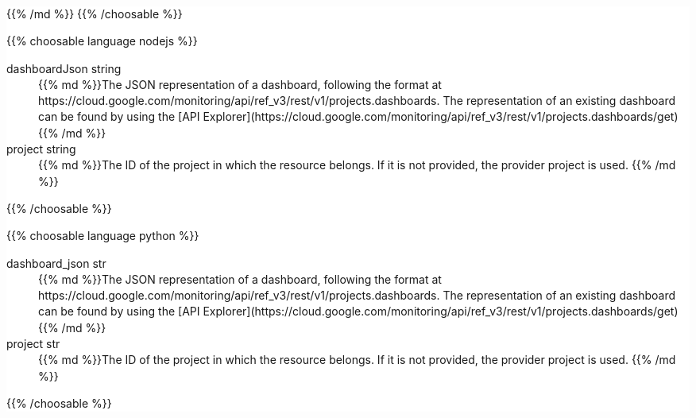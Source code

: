 {{% /md %}}</dd></dl>
{{% /choosable %}}

{{% choosable language nodejs %}}
<dl class="resources-properties"><dt class="property-required"
            title="Required">
        <span id="dashboardjson_nodejs">
<a href="#dashboardjson_nodejs" style="color: inherit; text-decoration: inherit;">dashboard<wbr>Json</a>
</span>
        <span class="property-indicator"></span>
        <span class="property-type">string</span>
    </dt>
    <dd>{{% md %}}The JSON representation of a dashboard, following the format at https://cloud.google.com/monitoring/api/ref_v3/rest/v1/projects.dashboards.
The representation of an existing dashboard can be found by using the [API Explorer](https://cloud.google.com/monitoring/api/ref_v3/rest/v1/projects.dashboards/get)
{{% /md %}}</dd><dt class="property-optional"
            title="Optional">
        <span id="project_nodejs">
<a href="#project_nodejs" style="color: inherit; text-decoration: inherit;">project</a>
</span>
        <span class="property-indicator"></span>
        <span class="property-type">string</span>
    </dt>
    <dd>{{% md %}}The ID of the project in which the resource belongs.
If it is not provided, the provider project is used.
{{% /md %}}</dd></dl>
{{% /choosable %}}

{{% choosable language python %}}
<dl class="resources-properties"><dt class="property-required"
            title="Required">
        <span id="dashboard_json_python">
<a href="#dashboard_json_python" style="color: inherit; text-decoration: inherit;">dashboard_<wbr>json</a>
</span>
        <span class="property-indicator"></span>
        <span class="property-type">str</span>
    </dt>
    <dd>{{% md %}}The JSON representation of a dashboard, following the format at https://cloud.google.com/monitoring/api/ref_v3/rest/v1/projects.dashboards.
The representation of an existing dashboard can be found by using the [API Explorer](https://cloud.google.com/monitoring/api/ref_v3/rest/v1/projects.dashboards/get)
{{% /md %}}</dd><dt class="property-optional"
            title="Optional">
        <span id="project_python">
<a href="#project_python" style="color: inherit; text-decoration: inherit;">project</a>
</span>
        <span class="property-indicator"></span>
        <span class="property-type">str</span>
    </dt>
    <dd>{{% md %}}The ID of the project in which the resource belongs.
If it is not provided, the provider project is used.
{{% /md %}}</dd></dl>
{{% /choosable %}}
